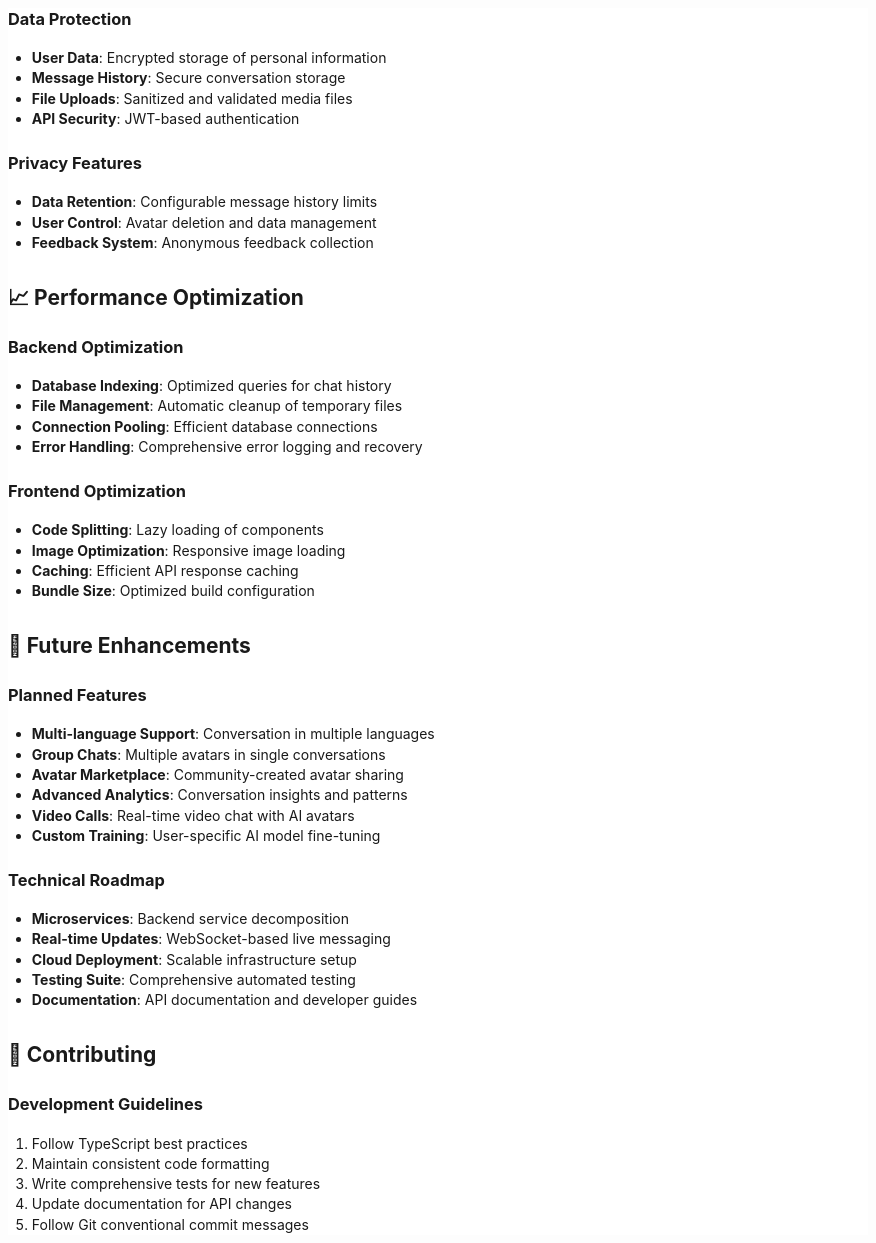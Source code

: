 ### Data Protection
- **User Data**: Encrypted storage of personal information
- **Message History**: Secure conversation storage
- **File Uploads**: Sanitized and validated media files
- **API Security**: JWT-based authentication

### Privacy Features
- **Data Retention**: Configurable message history limits
- **User Control**: Avatar deletion and data management
- **Feedback System**: Anonymous feedback collection

## 📈 Performance Optimization

### Backend Optimization
- **Database Indexing**: Optimized queries for chat history
- **File Management**: Automatic cleanup of temporary files
- **Connection Pooling**: Efficient database connections
- **Error Handling**: Comprehensive error logging and recovery

### Frontend Optimization
- **Code Splitting**: Lazy loading of components
- **Image Optimization**: Responsive image loading
- **Caching**: Efficient API response caching
- **Bundle Size**: Optimized build configuration

## 🔮 Future Enhancements

### Planned Features
- **Multi-language Support**: Conversation in multiple languages
- **Group Chats**: Multiple avatars in single conversations
- **Avatar Marketplace**: Community-created avatar sharing
- **Advanced Analytics**: Conversation insights and patterns
- **Video Calls**: Real-time video chat with AI avatars
- **Custom Training**: User-specific AI model fine-tuning

### Technical Roadmap
- **Microservices**: Backend service decomposition
- **Real-time Updates**: WebSocket-based live messaging
- **Cloud Deployment**: Scalable infrastructure setup
- **Testing Suite**: Comprehensive automated testing
- **Documentation**: API documentation and developer guides

## 🤝 Contributing

### Development Guidelines
1. Follow TypeScript best practices
2. Maintain consistent code formatting
3. Write comprehensive tests for new features
4. Update documentation for API changes
5. Follow Git conventional commit messages
